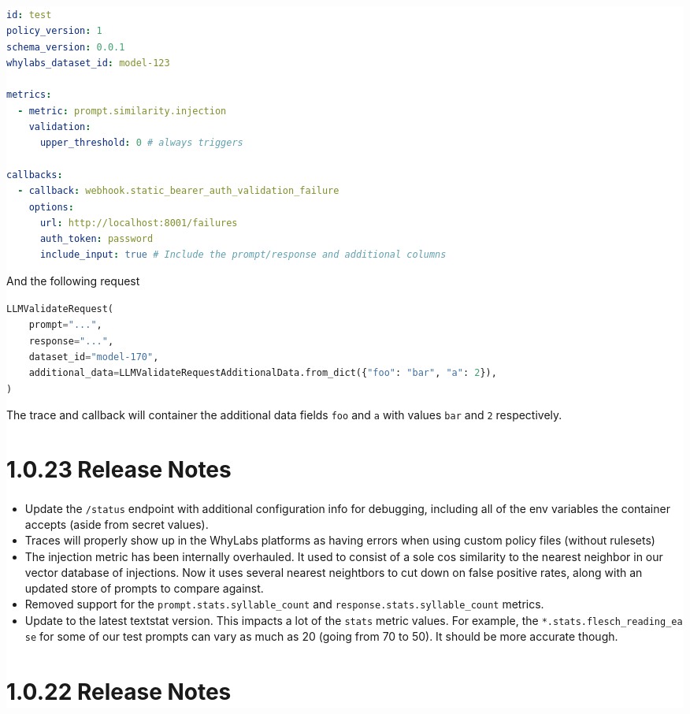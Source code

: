 ```yaml
id: test
policy_version: 1
schema_version: 0.0.1
whylabs_dataset_id: model-123

metrics:
  - metric: prompt.similarity.injection
    validation:
      upper_threshold: 0 # always triggers

callbacks:
  - callback: webhook.static_bearer_auth_validation_failure
    options:
      url: http://localhost:8001/failures
      auth_token: password
      include_input: true # Include the prompt/response and additional columns
```

And the following request

```python
LLMValidateRequest(
    prompt="...",
    response="...",
    dataset_id="model-170",
    additional_data=LLMValidateRequestAdditionalData.from_dict({"foo": "bar", "a": 2}),
)
```

The trace and callback will container the additional data fields `foo` and `a` with values `bar` and `2` respectively.
# 1.0.23 Release Notes

- Update the `/status` endpoint with additional configuration info for debugging, including all of the env variables the container accepts
  (aside from secret values).
- Traces will properly show up in the WhyLabs platforms as having errors when using custom policy files (without rulesets)
- The injection metric has been internally overhauled. It used to consist of a sole cos similarity to the nearest neighbor in our vector
  database of injections. Now it uses several nearest neightbors to cut down on false positive rates, along with an updated store of prompts
  to compare against.
- Removed support for the `prompt.stats.syllable_count` and `response.stats.syllable_count` metrics.
- Update to the latest textstat version. This impacts a lot of the `stats` metric values. For example, the `*.stats.flesch_reading_ease` for
  some of our test prompts can vary as much as 20 (going from 70 to 50). It should be more accurate though.
# 1.0.22 Release Notes
